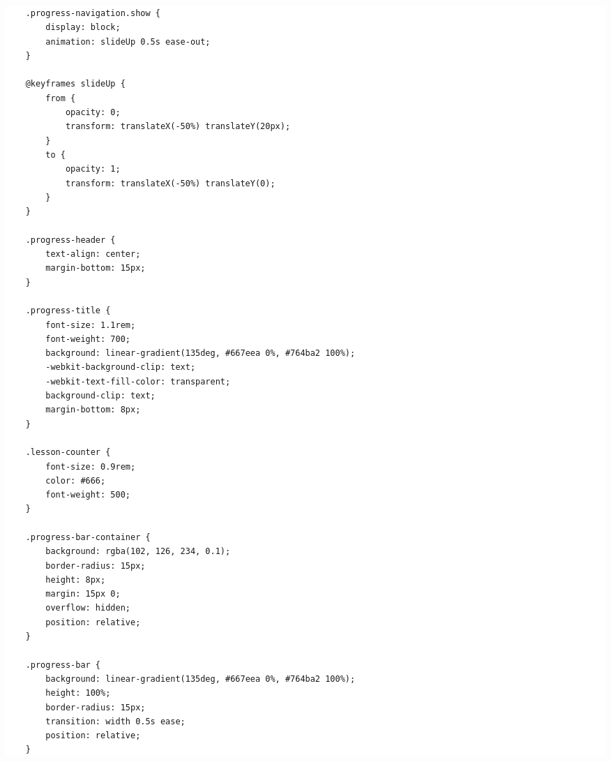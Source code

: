         .progress-navigation.show {
            display: block;
            animation: slideUp 0.5s ease-out;
        }

        @keyframes slideUp {
            from {
                opacity: 0;
                transform: translateX(-50%) translateY(20px);
            }
            to {
                opacity: 1;
                transform: translateX(-50%) translateY(0);
            }
        }

        .progress-header {
            text-align: center;
            margin-bottom: 15px;
        }

        .progress-title {
            font-size: 1.1rem;
            font-weight: 700;
            background: linear-gradient(135deg, #667eea 0%, #764ba2 100%);
            -webkit-background-clip: text;
            -webkit-text-fill-color: transparent;
            background-clip: text;
            margin-bottom: 8px;
        }

        .lesson-counter {
            font-size: 0.9rem;
            color: #666;
            font-weight: 500;
        }

        .progress-bar-container {
            background: rgba(102, 126, 234, 0.1);
            border-radius: 15px;
            height: 8px;
            margin: 15px 0;
            overflow: hidden;
            position: relative;
        }

        .progress-bar {
            background: linear-gradient(135deg, #667eea 0%, #764ba2 100%);
            height: 100%;
            border-radius: 15px;
            transition: width 0.5s ease;
            position: relative;
        }
